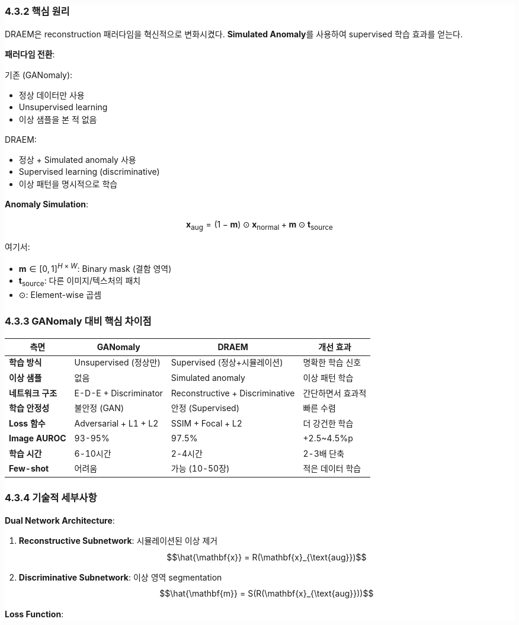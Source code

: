 ### 4.3.2 핵심 원리

DRAEM은 reconstruction 패러다임을 혁신적으로 변화시켰다. **Simulated Anomaly**를 사용하여 supervised 학습 효과를 얻는다.

**패러다임 전환**:

기존 (GANomaly):
- 정상 데이터만 사용
- Unsupervised learning
- 이상 샘플을 본 적 없음

DRAEM:
- 정상 + Simulated anomaly 사용
- Supervised learning (discriminative)
- 이상 패턴을 명시적으로 학습

**Anomaly Simulation**:

$$\mathbf{x}_{\text{aug}} = (1 - \mathbf{m}) \odot \mathbf{x}_{\text{normal}} + \mathbf{m} \odot \mathbf{t}_{\text{source}}$$

여기서:
- $\mathbf{m} \in [0,1]^{H \times W}$: Binary mask (결함 영역)
- $\mathbf{t}_{\text{source}}$: 다른 이미지/텍스처의 패치
- $\odot$: Element-wise 곱셈

### 4.3.3 GANomaly 대비 핵심 차이점

| 측면 | GANomaly | DRAEM | 개선 효과 |
|------|----------|-------|----------|
| **학습 방식** | Unsupervised (정상만) | Supervised (정상+시뮬레이션) | 명확한 학습 신호 |
| **이상 샘플** | 없음 | Simulated anomaly | 이상 패턴 학습 |
| **네트워크 구조** | E-D-E + Discriminator | Reconstructive + Discriminative | 간단하면서 효과적 |
| **학습 안정성** | 불안정 (GAN) | 안정 (Supervised) | 빠른 수렴 |
| **Loss 함수** | Adversarial + L1 + L2 | SSIM + Focal + L2 | 더 강건한 학습 |
| **Image AUROC** | 93-95% | 97.5% | +2.5~4.5%p |
| **학습 시간** | 6-10시간 | 2-4시간 | 2-3배 단축 |
| **Few-shot** | 어려움 | 가능 (10-50장) | 적은 데이터 학습 |

### 4.3.4 기술적 세부사항

**Dual Network Architecture**:

1. **Reconstructive Subnetwork**: 시뮬레이션된 이상 제거
   $$\hat{\mathbf{x}} = R(\mathbf{x}_{\text{aug}})$$

2. **Discriminative Subnetwork**: 이상 영역 segmentation
   $$\hat{\mathbf{m}} = S(R(\mathbf{x}_{\text{aug}}))$$

**Loss Function**:
